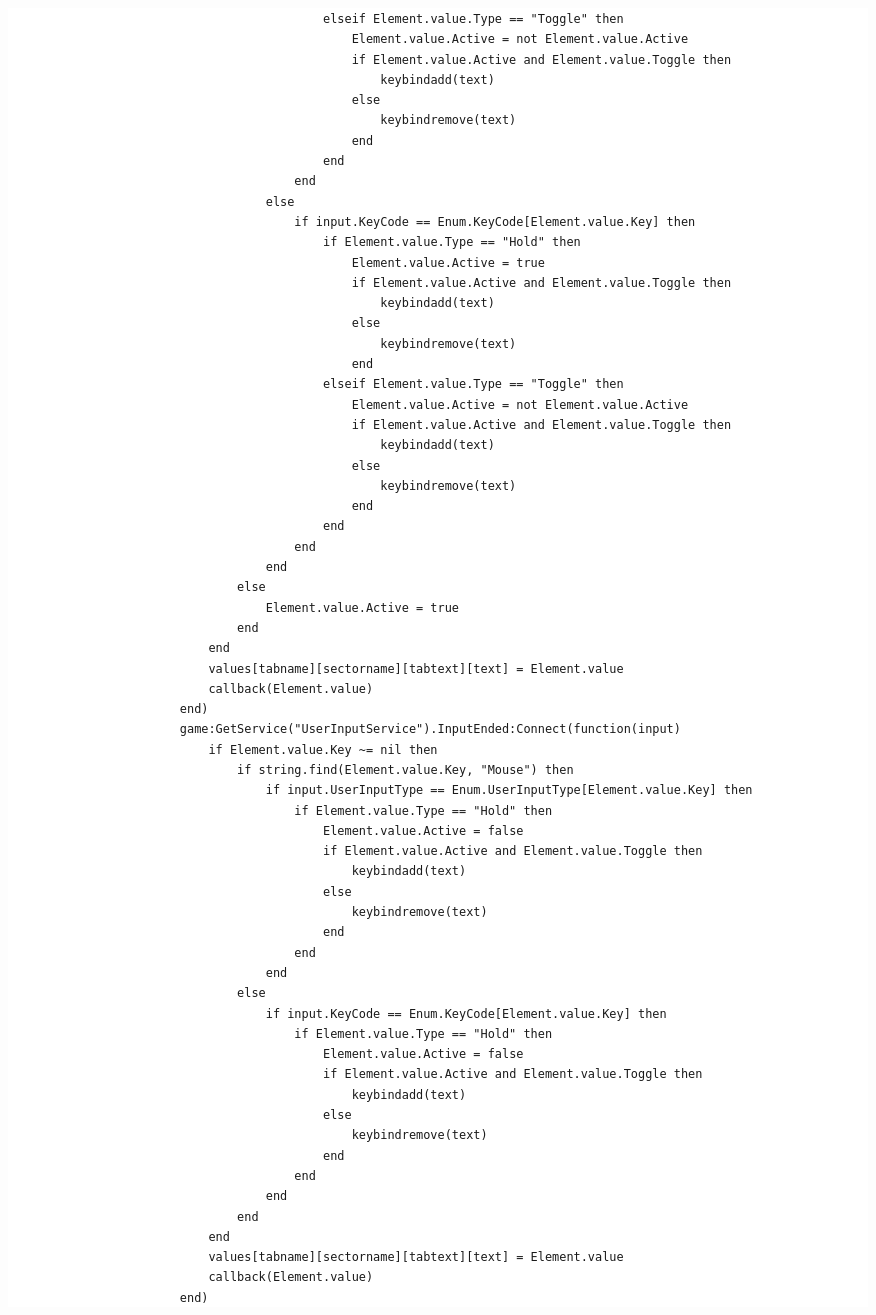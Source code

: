 												elseif Element.value.Type == "Toggle" then
													Element.value.Active = not Element.value.Active
													if Element.value.Active and Element.value.Toggle then
														keybindadd(text)
													else
														keybindremove(text)
													end
												end
											end
										else
											if input.KeyCode == Enum.KeyCode[Element.value.Key] then
												if Element.value.Type == "Hold" then
													Element.value.Active = true
													if Element.value.Active and Element.value.Toggle then
														keybindadd(text)
													else
														keybindremove(text)
													end
												elseif Element.value.Type == "Toggle" then
													Element.value.Active = not Element.value.Active
													if Element.value.Active and Element.value.Toggle then
														keybindadd(text)
													else
														keybindremove(text)
													end
												end
											end
										end
									else
										Element.value.Active = true
									end
								end
								values[tabname][sectorname][tabtext][text] = Element.value
								callback(Element.value)
							end)
							game:GetService("UserInputService").InputEnded:Connect(function(input)
								if Element.value.Key ~= nil then
									if string.find(Element.value.Key, "Mouse") then
										if input.UserInputType == Enum.UserInputType[Element.value.Key] then
											if Element.value.Type == "Hold" then
												Element.value.Active = false
												if Element.value.Active and Element.value.Toggle then
													keybindadd(text)
												else
													keybindremove(text)
												end
											end
										end
									else
										if input.KeyCode == Enum.KeyCode[Element.value.Key] then
											if Element.value.Type == "Hold" then
												Element.value.Active = false
												if Element.value.Active and Element.value.Toggle then
													keybindadd(text)
												else
													keybindremove(text)
												end
											end
										end
									end
								end
								values[tabname][sectorname][tabtext][text] = Element.value
								callback(Element.value)
							end)